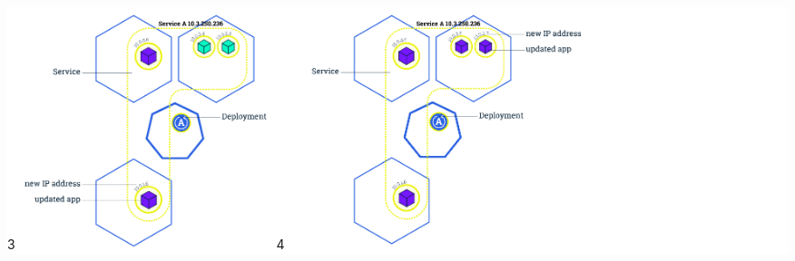3 <img src="resources/B61E0E108995DF5E1B90FA84CA936C04.png" width=280> 4 <img src="resources/82BDC70586B1D0E8691FA567BD7D9FAC.png" width=330>
